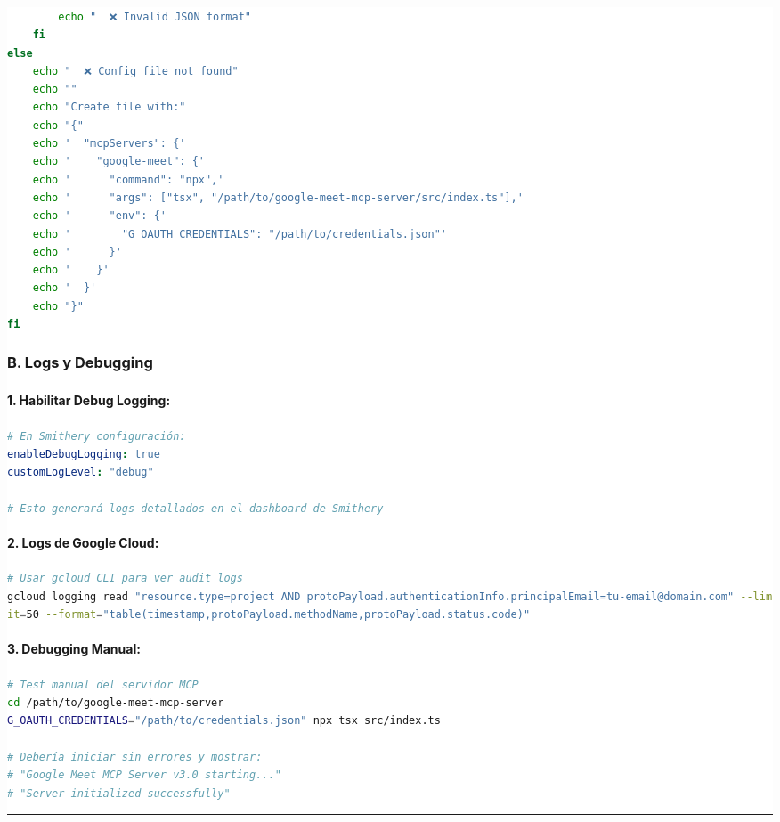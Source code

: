 ```bash
        echo "  ❌ Invalid JSON format"
    fi
else
    echo "  ❌ Config file not found"
    echo ""
    echo "Create file with:"
    echo "{"
    echo '  "mcpServers": {'
    echo '    "google-meet": {'
    echo '      "command": "npx",'
    echo '      "args": ["tsx", "/path/to/google-meet-mcp-server/src/index.ts"],'
    echo '      "env": {'
    echo '        "G_OAUTH_CREDENTIALS": "/path/to/credentials.json"'
    echo '      }'
    echo '    }'
    echo '  }'
    echo "}"
fi
```

### **B. Logs y Debugging**

#### **1. Habilitar Debug Logging**:
```yaml
# En Smithery configuración:
enableDebugLogging: true
customLogLevel: "debug"

# Esto generará logs detallados en el dashboard de Smithery
```

#### **2. Logs de Google Cloud**:
```bash
# Usar gcloud CLI para ver audit logs
gcloud logging read "resource.type=project AND protoPayload.authenticationInfo.principalEmail=tu-email@domain.com" --limit=50 --format="table(timestamp,protoPayload.methodName,protoPayload.status.code)"
```

#### **3. Debugging Manual**:
```bash
# Test manual del servidor MCP
cd /path/to/google-meet-mcp-server
G_OAUTH_CREDENTIALS="/path/to/credentials.json" npx tsx src/index.ts

# Debería iniciar sin errores y mostrar:
# "Google Meet MCP Server v3.0 starting..."
# "Server initialized successfully"
```

---
